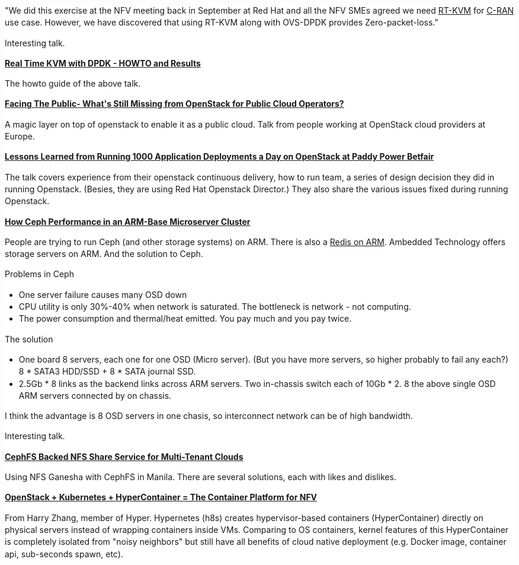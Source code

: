 "We did this exercise at the NFV meeting back in September at Red Hat and all the NFV SMEs agreed we need [RT-KVM](https://lwn.net/Articles/656807/) for [C-RAN](https://en.wikipedia.org/wiki/C-RAN) use case. However, we have discovered that using RT-KVM along with OVS-DPDK provides Zero-packet-loss."

Interesting talk.

__[Real Time KVM with DPDK - HOWTO and Results](https://www.youtube.com/watch?v=o-AFD7vbSWc)__

The howto guide of the above talk.

__[Facing The Public- What's Still Missing from OpenStack for Public Cloud Operators?](https://www.youtube.com/watch?v=CfQ0qEIuOQ4)__

A magic layer on top of openstack to enable it as a public cloud. Talk from people working at OpenStack cloud providers at Europe.

__[Lessons Learned from Running 1000 Application Deployments a Day on OpenStack at Paddy Power Betfair](https://www.youtube.com/watch?v=0PlPJG-xuHw)__

The talk covers experience from their openstack continuous delivery, how to run team, a series of design decision they did in running Openstack. (Besies, they are using Red Hat Openstack Director.) They also share the various issues fixed during running Openstack.

__[How Ceph Performance in an ARM-Base Microserver Cluster](https://www.youtube.com/watch?v=4rY3yrE2ysQ)__

People are trying to run Ceph (and other storage systems) on ARM. There is also a [Redis on ARM](https://redis.io/topics/ARM). Ambedded Technology offers storage servers on ARM. And the solution to Ceph.

Problems in Ceph

  * One server failure causes many OSD down
  * CPU utility is only 30%-40% when network is saturated. The bottleneck is network - not computing.
  * The power consumption and thermal/heat emitted. You pay much and you pay twice.

The solution

  * One board 8 servers, each one for one OSD (Micro server). (But you have more servers, so higher probably to fail any each?) 8 * SATA3 HDD/SSD + 8 * SATA journal SSD.
  * 2.5Gb * 8 links as the backend links across ARM servers. Two in-chassis switch each of 10Gb * 2. 8 the above single OSD ARM servers connected by on chassis.

I think the advantage is 8 OSD servers in one chasis, so interconnect network can be of high bandwidth.

Interesting talk.

__[CephFS Backed NFS Share Service for Multi-Tenant Clouds](https://www.youtube.com/watch?v=BmDv-iQLv8c)__

Using NFS Ganesha with CephFS in Manila. There are several solutions, each with likes and dislikes.

__[OpenStack + Kubernetes + HyperContainer = The Container Platform for NFV](https://www.youtube.com/watch?v=dATYAyVTdtU)__

From Harry Zhang, member of Hyper. Hypernetes (h8s) creates hypervisor-based containers (HyperContainer) directly on physical servers instead of wrapping containers inside VMs. Comparing to OS containers, kernel features of this HyperContainer is completely isolated from "noisy neighbors" but still have all benefits of cloud native deployment (e.g. Docker image, container api, sub-seconds spawn, etc).
